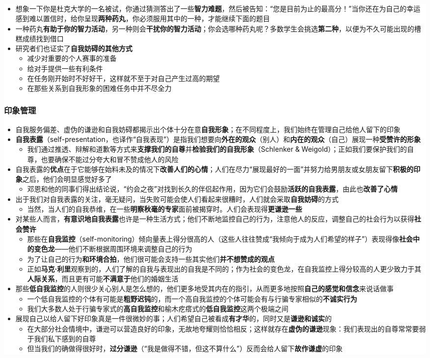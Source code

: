  * 想象一下你是杜克大学的一名被试，你通过猜测答出了一些**智力难题**，然后被告知：“您是目前为止的最高分！”当你还在为自己的幸运感到难以置信时，给你呈现**两种药丸**，你必须服用其中的一种，才能继续下面的题目
  * 一种药丸**有助于你的智力活动**，另一种则会**干扰你的智力活动**；你会选哪种药丸呢？多数学生会挑选**第二种**，以便为不久可能出现的槽糕成绩找到借口
* 研究者们也证实了**自我妨碍的其他方式**
  * 减少对重要的个人赛事的准备
  * 给对手提供一些有利条件
  * 在任务刚开始时不好好干，这样就不至于对自己产生过高的期望
  * 在那些关系到自我形象的困难任务中并不尽全力
### 印象管理
* 自我服务偏差、虚伪的谦逊和自我妨碍都揭示出个体十分在意**自我形象**；在不同程度上，我们始终在管理自己给他人留下的印象
* **自我表露**（self-presentation，也译作“自我表现”）是指我们想要向**外在的观众**（别人）和**内在的观众**（自己）展现一种**受赞许的形象**
  * 我们通过推透、辩解和道歉等方式来**支撑我们的自尊**并**检验我们的自我形象**（Schlenker & Weigold）；正如我们要保护我们的自尊，也要确保不能过分夸大和冒不赞成他人的风险
* 自我表露的**优点**在于它能够在始料未及的情况下**改善人们的心情**；人们在尽力“展现最好的一面”并努力给男朋友或女朋友留下**积极的印象**之后，他们会明显感觉好多了
  * 邓恩和他的同事们得出结论说，“约会之夜”对找到长久的伴侣起作用，因为它们会鼓励**活跃的自我表露**，由此也**改善了心情**
* 出于我们对自我表露的关注，毫无疑问，当失败可能会使人们看起来很糟时，人们就会采取**自我妨碍**的方式
  * 当然，当人们的自我恭维，在一些**明察秋毫的专家**面前被揭穿时。人们会表现得**更谦逊一些**
* 对某些人而言，**有意识地自我表露**也许是一种生活方式；他们不断地监控自己的行为，注意他人的反应，调整自己的社会行为以获得**社会赞许**
  * 那些在**自我监控**（self-monitoring）倾向量表上得分很高的人（这些人往往赞成“我倾向于成为人们希望的样子”）表现得像**社会中的变色龙**——他们不断根据周围环境来调整自己的行为
  * 为了让自己的行为**和环境合拍**，他们很可能会支持一些其实他们**并不想赞成的观点**
  * 正如**马克·利里**观察到的，人们了解的自我与表现出的自我是不同的；作为社会的变色龙，在自我监控上得分较高的人更少致力于其**人际关系**，而且更有可能**不满意于**他们的婚姻生活
* 那些**低自我监控**的人则很少关心别人是怎么想的，他们更多地受其内在的指引，从而更多地按照**自己的感觉和信念**来说话做事
  * 一个低自我监控的个体有可能是**粗野迟钝**的，而一个高自我监控的个体可能会有与行骗专家相似的**不诚实行为**
  * 我们大多数人处于行骗专家式的**高自我监控**和榆木疙瘩式的**低自我监控**这两个极端之间
* 展现自己以给人留下好印象真是一件很微妙的事；人们希望自己被看成**有才华**的，同时又是**谦逊和诚实**的
  * 在大部分社会情境中，谦逊可以营造良好的印象，无故地夸耀则恰恰相反；这样就存在**虚伪的谦逊**现象：我们表现出的自尊常常要弱于我们私下感到的自尊
  * 但当我们的确做得很好时，**过分谦逊**（“我是做得不错，但这不算什么”）反而会给人留下**故作谦虚**的印象